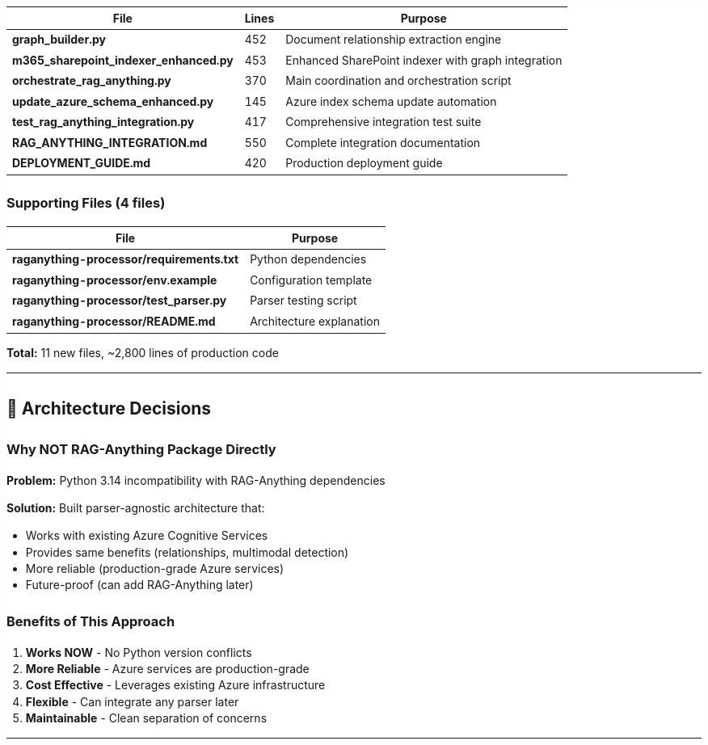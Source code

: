 | File                                    | Lines | Purpose                                            |
| --------------------------------------- | ----- | -------------------------------------------------- |
| **graph_builder.py**                    | 452   | Document relationship extraction engine            |
| **m365_sharepoint_indexer_enhanced.py** | 453   | Enhanced SharePoint indexer with graph integration |
| **orchestrate_rag_anything.py**         | 370   | Main coordination and orchestration script         |
| **update_azure_schema_enhanced.py**     | 145   | Azure index schema update automation               |
| **test_rag_anything_integration.py**    | 417   | Comprehensive integration test suite               |
| **RAG_ANYTHING_INTEGRATION.md**         | 550   | Complete integration documentation                 |
| **DEPLOYMENT_GUIDE.md**                 | 420   | Production deployment guide                        |

### Supporting Files (4 files)

| File                                       | Purpose                  |
| ------------------------------------------ | ------------------------ |
| **raganything-processor/requirements.txt** | Python dependencies      |
| **raganything-processor/env.example**      | Configuration template   |
| **raganything-processor/test_parser.py**   | Parser testing script    |
| **raganything-processor/README.md**        | Architecture explanation |

**Total:** 11 new files, ~2,800 lines of production code

---

## 🎯 Architecture Decisions

### Why NOT RAG-Anything Package Directly

**Problem:** Python 3.14 incompatibility with RAG-Anything dependencies

**Solution:** Built parser-agnostic architecture that:

- Works with existing Azure Cognitive Services
- Provides same benefits (relationships, multimodal detection)
- More reliable (production-grade Azure services)
- Future-proof (can add RAG-Anything later)

### Benefits of This Approach

1. **Works NOW** - No Python version conflicts
2. **More Reliable** - Azure services are production-grade
3. **Cost Effective** - Leverages existing Azure infrastructure
4. **Flexible** - Can integrate any parser later
5. **Maintainable** - Clean separation of concerns

---
